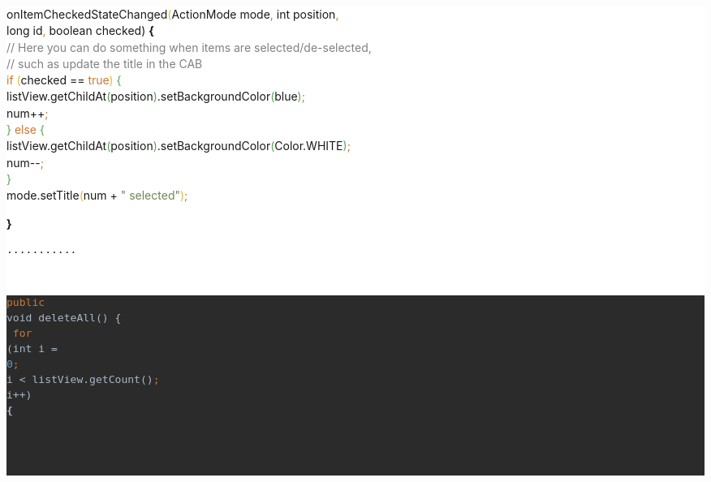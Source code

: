 onItemCheckedStateChanged<span style="color:#e8ba36;">(</span>ActionMode mode<span style="color:#cc7832;">, </span>int position<span style="color:#cc7832;">,</span><span style="color:#cc7832;"><br /></span><span style="color:#cc7832;">        </span>long id<span style="color:#cc7832;">, </span>boolean checked) <span style="font-weight:bold;">{</span><span style="font-weight:bold;"><br /></span><span style="font-weight:bold;">        </span><span style="color:#808080;">// Here you can do something when items are selected/de-selected,</span><span style="color:#808080;"><br /></span><span style="color:#808080;">        // such as update the title in the CAB</span><span style="color:#808080;"><br /></span><span style="color:#808080;">        </span><span style="color:#cc7832;">if </span><span style="color:#e8ba36;">(</span>checked == <span style="color:#cc7832;">true</span><span style="color:#e8ba36;">) </span><span style="color:#54a857;">{</span><span style="color:#54a857;"><br /></span><span style="color:#54a857;">            </span>listView.getChildAt<span style="color:#54a857;">(</span>position<span style="color:#54a857;">)</span>.setBackgroundColor<span style="color:#54a857;">(</span>blue<span style="color:#54a857;">)</span><span style="color:#cc7832;">;</span><span style="color:#cc7832;"><br /></span><span style="color:#cc7832;">            </span>num++<span style="color:#cc7832;">;</span><span style="color:#cc7832;"><br /></span><span style="color:#cc7832;">        </span><span style="color:#54a857;">} </span><span style="color:#cc7832;">else </span><span style="color:#54a857;">{</span><span style="color:#54a857;"><br /></span><span style="color:#54a857;">            </span>listView.getChildAt<span style="color:#54a857;">(</span>position<span style="color:#54a857;">)</span>.setBackgroundColor<span style="color:#54a857;">(</span>Color.WHITE<span style="color:#54a857;">)</span><span style="color:#cc7832;">;</span><span style="color:#cc7832;"><br /></span><span style="color:#cc7832;">            </span>num--<span style="color:#cc7832;">;</span><span style="color:#cc7832;"><br /></span><span style="color:#cc7832;">        </span><span style="color:#54a857;">}</span><span style="color:#54a857;"><br /></span><span style="color:#54a857;">        </span>mode.setTitle<span style="color:#e8ba36;">(</span>num + <span style="color:#6a8759;">" selected"</span><span style="color:#e8ba36;">)</span><span style="color:#cc7832;">;</span><span style="color:#cc7832;"><br /></span><div><span style="color:#cc7832;">    </span><span style="font-weight:bold;">}</span></div><div><pre style="font-family: &quot;JetBrains Mono&quot;, monospace; font-size: 9.8pt;">...........</pre></div></pre><p style="margin:0;">&nbsp; &nbsp;&nbsp;</p><pre style="background-color:#2b2b2b;color:#a9b7c6;font-family:'JetBrains Mono',monospace;font-size:9.8pt;"><span style="color:#cc7832;">public </span>void deleteAll() {<br />    <span style="color:#cc7832;">for </span>(int i = <span style="color:#6897bb;">0</span><span style="color:#cc7832;">; </span>i &lt; listView.getCount()<span style="color:#cc7832;">; </span>i++) <span style="font-weight:bold;">{</span><span style="font-weight:bold;"><br /></span><span style="font-weight:bold;">